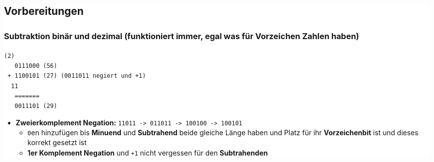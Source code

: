 
## Vorbereitungen
### Subtraktion  binär und dezimal (funktioniert immer, egal was für Vorzeichen Zahlen haben)
```text
(2)
   0111000 (56)
 + 1100101 (27) (0011011 negiert und +1)
  11
   =======
   0011101 (29)
```
- **Zweierkomplement Negation:** `11011 -> 011011 -> 100100 -> 100101`
  - `0`en hinzufügen bis **Minuend** und **Subtrahend** beide gleiche Länge haben und Platz für ihr **Vorzeichenbit** ist und dieses korrekt gesetzt ist
  - **1er Komplement Negation** und `+1` nicht vergessen für den **Subtrahenden**

